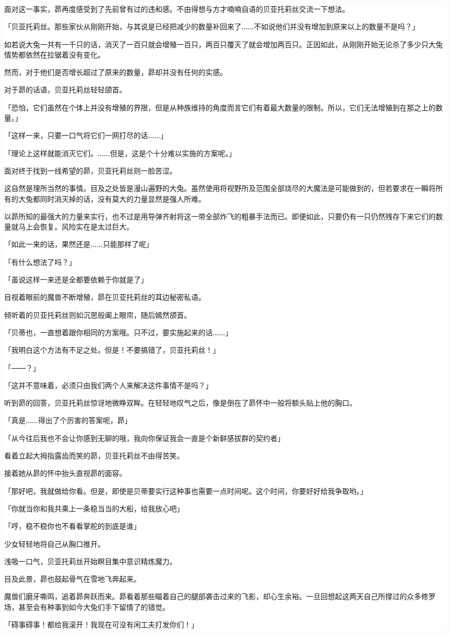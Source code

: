 面对这一事实，昴再度感受到了先前曾有过的违和感。不由得想与方才喃喃自语的贝亚托莉丝交流一下想法。

「贝亚托莉丝。那些家伙从刚刚开始，与其说是已经把减少的数量补回来了……不如说他们并没有增加到原来以上的数量不是吗？」

如若说大兔一共有一千只的话，消灭了一百只就会增殖一百只，两百只覆灭了就会增加两百只。正因如此，从刚刚开始无论杀了多少只大兔情势都依然在拉锯着没有变化。

然而，对于他们是否增长超过了原来的数量，昴却并没有任何的实感。

对于昴的话语，贝亚托莉丝轻轻颌首。

「恐怕，它们虽然在个体上并没有增殖的界限，但是从种族维持的角度而言它们有着最大数量的限制。所以，它们无法增殖到在那之上的数量。」

「这样一来，只要一口气将它们一网打尽的话……」

「理论上这样就能消灭它们。……但是，这是个十分难以实施的方案呢。」

面对终于找到一线希望的昴，贝亚托莉丝则一脸苦涩。

这自然是理所当然的事情。目及之处皆是漫山遍野的大兔。虽然使用将视野所及范围全部烧尽的大魔法是可能做到的，但若要求在一瞬将所有的大兔都同时消灭掉的话，没有莫大的力量显然是强人所难。

以昴所知的最强大的力量来实行，也不过是用导弹齐射将这一带全部炸飞的粗暴手法而已。即便如此，只要仍有一只仍然残存下来它们的数量就马上会恢复。风险实在是太过巨大。

「如此一来的话，果然还是……只能那样了呢」

「有什么想法了吗？」

「虽说这样一来还是全都要依赖于你就是了」

目视着眼前的魔兽不断增殖，昴在贝亚托莉丝的耳边秘密私语。

倾听着的贝亚托莉丝则如沉思般阖上眼帘，随后嫣然颌首。

「贝蒂也，一直想着跟你相同的方案哦。只不过，要实施起来的话……」

「我明白这个方法有不足之处。但是！不要搞错了，贝亚托莉丝！」

「――？」

「这并不意味着，必须只由我们两个人来解决这件事情不是吗？」

听到昴的回答，贝亚托莉丝惊讶地微睁双眸。在轻轻地叹气之后，像是倒在了昴怀中一般将额头贴上他的胸口。

「真是……得出了个厉害的答案呢，昴」

「从今往后我也不会让你感到无聊的哦，我向你保证我会一直是个新鲜感拔群的契约者」

看着立起大拇指露齿而笑的昴，贝亚托莉丝不由得苦笑。

接着她从昴的怀中抬头直视昴的面容。

「那好吧，我就做给你看。但是，即使是贝蒂要实行这种事也需要一点时间呢。这个时间，你要好好给我争取哟。」

「你就当你和我共乘上一条稳当当的大船，给我放心吧」

「哼，稳不稳你也不看看掌舵的到底是谁」

少女轻轻地将自己从胸口推开。

浅吸一口气，贝亚托莉丝开始瞑目集中意识精炼魔力。

目及此景，昴也鼓起骨气在雪地飞奔起来。

魔兽们磨牙嘶鸣，追着昴奔跃而来。昴看着那些瞄着自己的腿部袭击过来的飞影，却心生余裕。一旦回想起这两天自己所撑过的众多修罗场，甚至会有种事到如今大兔们手下留情了的错觉。

「碍事碍事！都给我滚开！我现在可没有闲工夫打发你们！」
